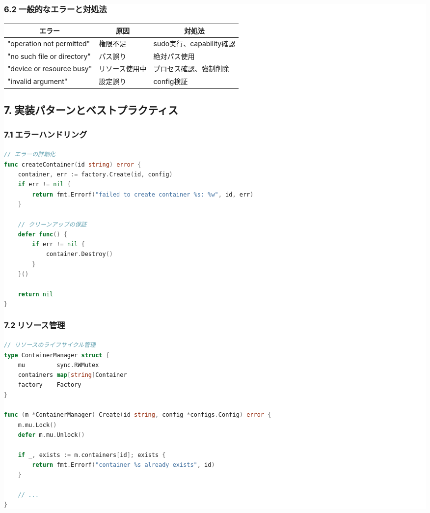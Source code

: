 ### 6.2 一般的なエラーと対処法

| エラー | 原因 | 対処法 |
|--------|------|--------|
| "operation not permitted" | 権限不足 | sudo実行、capability確認 |
| "no such file or directory" | パス誤り | 絶対パス使用 |
| "device or resource busy" | リソース使用中 | プロセス確認、強制削除 |
| "invalid argument" | 設定誤り | config検証 |

## 7. 実装パターンとベストプラクティス

### 7.1 エラーハンドリング

```go
// エラーの詳細化
func createContainer(id string) error {
    container, err := factory.Create(id, config)
    if err != nil {
        return fmt.Errorf("failed to create container %s: %w", id, err)
    }
    
    // クリーンアップの保証
    defer func() {
        if err != nil {
            container.Destroy()
        }
    }()
    
    return nil
}
```

### 7.2 リソース管理

```go
// リソースのライフサイクル管理
type ContainerManager struct {
    mu         sync.RWMutex
    containers map[string]Container
    factory    Factory
}

func (m *ContainerManager) Create(id string, config *configs.Config) error {
    m.mu.Lock()
    defer m.mu.Unlock()
    
    if _, exists := m.containers[id]; exists {
        return fmt.Errorf("container %s already exists", id)
    }
    
    // ...
}
```

